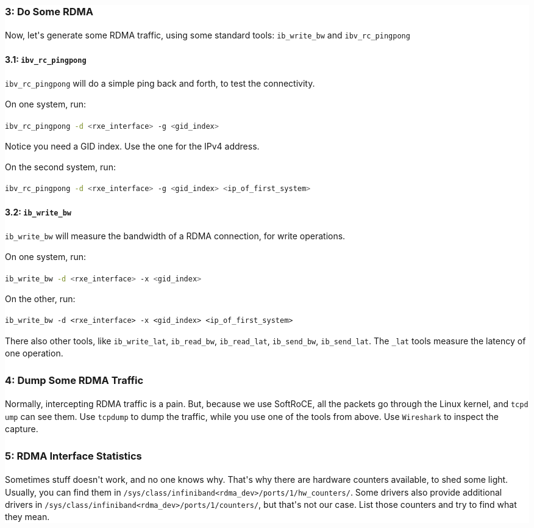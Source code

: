 ### 3: Do Some RDMA

Now, let's generate some RDMA traffic, using some standard tools: `ib_write_bw` and `ibv_rc_pingpong`

#### 3.1: `ibv_rc_pingpong`

`ibv_rc_pingpong` will do a simple ping back and forth, to test the connectivity.

On one system, run:
```bash
ibv_rc_pingpong -d <rxe_interface> -g <gid_index>
```
Notice you need a GID index.
Use the one for the IPv4 address.

On the second system, run:
```bash
ibv_rc_pingpong -d <rxe_interface> -g <gid_index> <ip_of_first_system>
```

#### 3.2: `ib_write_bw`

`ib_write_bw` will measure the bandwidth of a RDMA connection, for write operations.

On one system, run:
```bash
ib_write_bw -d <rxe_interface> -x <gid_index>
```

On the other, run:
```
ib_write_bw -d <rxe_interface> -x <gid_index> <ip_of_first_system>
```

There also other tools, like `ib_write_lat`, `ib_read_bw`, `ib_read_lat`, `ib_send_bw`, `ib_send_lat`.
The `_lat` tools measure the latency of one operation.

### 4: Dump Some RDMA Traffic

Normally, intercepting RDMA traffic is a pain.
But, because we use SoftRoCE, all the packets go through the Linux kernel, and `tcpdump` can see them.
Use `tcpdump` to dump the traffic, while you use one of the tools from above.
Use `Wireshark` to inspect the capture.

### 5: RDMA Interface Statistics

Sometimes stuff doesn't work, and no one knows why.
That's why there are hardware counters available, to shed some light.
Usually, you can find them in `/sys/class/infiniband<rdma_dev>/ports/1/hw_counters/`.
Some drivers also provide additional drivers in `/sys/class/infiniband<rdma_dev>/ports/1/counters/`, but that's not our case.
List those counters and try to find what they mean.
